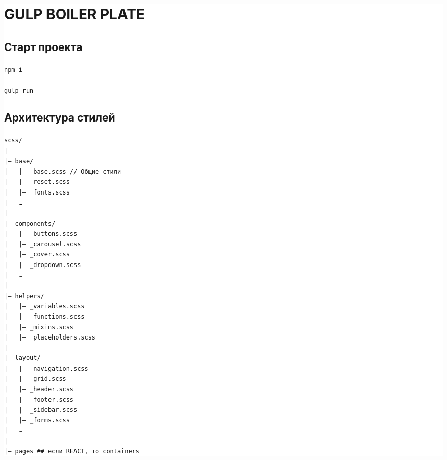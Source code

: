 # GULP BOILER PLATE

## Старт проекта

    npm i

	gulp run

## Архитектура стилей

    scss/
    |
    |– base/
    |   |- _base.scss // Общие стили
    |   |– _reset.scss
    |   |– _fonts.scss
    |   …
    |
    |– components/
    |   |– _buttons.scss
    |   |– _carousel.scss
    |   |– _cover.scss
    |   |– _dropdown.scss
    |   …
    |
    |– helpers/
    |   |– _variables.scss
    |   |– _functions.scss
    |   |– _mixins.scss
    |   |– _placeholders.scss
    |
    |– layout/
    |   |– _navigation.scss
    |   |– _grid.scss
    |   |– _header.scss
    |   |– _footer.scss
    |   |– _sidebar.scss
    |   |– _forms.scss
    |   …
    |
    |– pages ## если REACT, то containers
